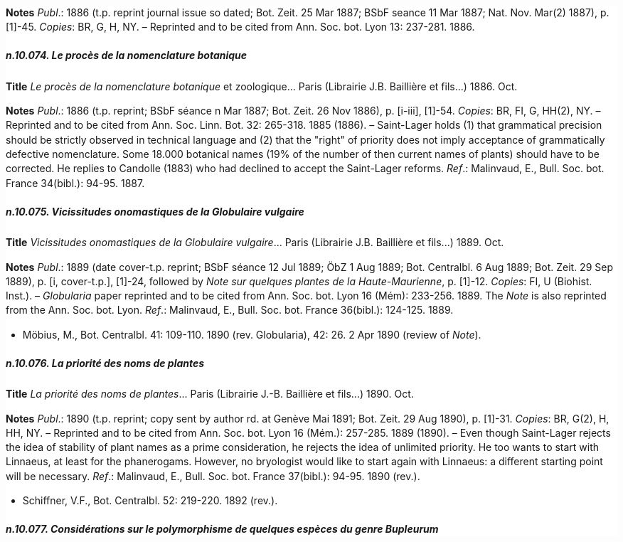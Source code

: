 **Notes**
*Publ*.: 1886 (t.p. reprint journal issue so dated; Bot. Zeit. 25 Mar 1887; BSbF seance 11 Mar 1887; Nat. Nov. Mar(2) 1887), p. \[1\]-45. *Copies*: BR, G, H, NY. – Reprinted and to be cited from Ann. Soc. bot. Lyon 13: 237-281. 1886.

##### n.10.074. Le procès de la nomenclature botanique

**Title**
*Le procès de la nomenclature botanique* et zoologique... Paris (Librairie J.B. Baillière et fils...) 1886. Oct.

**Notes**
*Publ*.: 1886 (t.p. reprint; BSbF séance n Mar 1887; Bot. Zeit. 26 Nov 1886), p. \[i-iii\], \[1\]-54. *Copies*: BR, FI, G, HH(2), NY. – Reprinted and to be cited from Ann. Soc. Linn. Bot. 32: 265-318. 1885 (1886). – Saint-Lager holds (1) that grammatical precision should be strictly observed in technical language and (2) that the "right" of priority does not imply acceptance of grammatically defective nomenclature. Some 18.000 botanical names (19% of the number of then current names of plants) should have to be corrected. He replies to Candolle (1883) who had declined to accept the Saint-Lager reforms.
*Ref*.: Malinvaud, E., Bull. Soc. bot. France 34(bibl.): 94-95. 1887.

##### n.10.075. Vicissitudes onomastiques de la Globulaire vulgaire

**Title**
*Vicissitudes onomastiques de la Globulaire vulgaire*... Paris (Librairie J.B. Baillière et fils...) 1889. Oct.

**Notes**
*Publ*.: 1889 (date cover-t.p. reprint; BSbF séance 12 Jul 1889; ÖbZ 1 Aug 1889; Bot. Centralbl. 6 Aug 1889; Bot. Zeit. 29 Sep 1889), p. \[i, cover-t.p.\], \[1\]-24, followed by *Note sur quelques plantes de la Haute-Maurienne*, p. \[1\]-12. *Copies*: FI, U (Biohist. Inst.). – *Globularia* paper reprinted and to be cited from Ann. Soc. bot. Lyon 16 (Mém): 233-256. 1889. The *Note* is also reprinted from the Ann. Soc. bot. Lyon.
*Ref*.: Malinvaud, E., Bull. Soc. bot. France 36(bibl.): 124-125. 1889.
- Möbius, M., Bot. Centralbl. 41: 109-110. 1890 (rev. Globularia), 42: 26. 2 Apr 1890 (review of *Note*).

##### n.10.076. La priorité des noms de plantes

**Title**
*La priorité des noms de plantes*... Paris (Librairie J.-B. Baillière et fils...) 1890. Oct.

**Notes**
*Publ*.: 1890 (t.p. reprint; copy sent by author rd. at Genève Mai 1891; Bot. Zeit. 29 Aug 1890), p. \[1\]-31. *Copies*: BR, G(2), H, HH, NY. – Reprinted and to be cited from Ann. Soc. bot. Lyon 16 (Mém.): 257-285. 1889 (1890). – Even though Saint-Lager rejects the idea of stability of plant names as a prime consideration, he rejects the idea of unlimited priority. He too wants to start with Linnaeus, at least for the phanerogams. However, no bryologist would like to start again with Linnaeus: a different starting point will be necessary.
*Ref*.: Malinvaud, E., Bull. Soc. bot. France 37(bibl.): 94-95. 1890 (rev.).
- Schiffner, V.F., Bot. Centralbl. 52: 219-220. 1892 (rev.).

##### n.10.077. Considérations sur le polymorphisme de quelques espèces du genre Bupleurum
